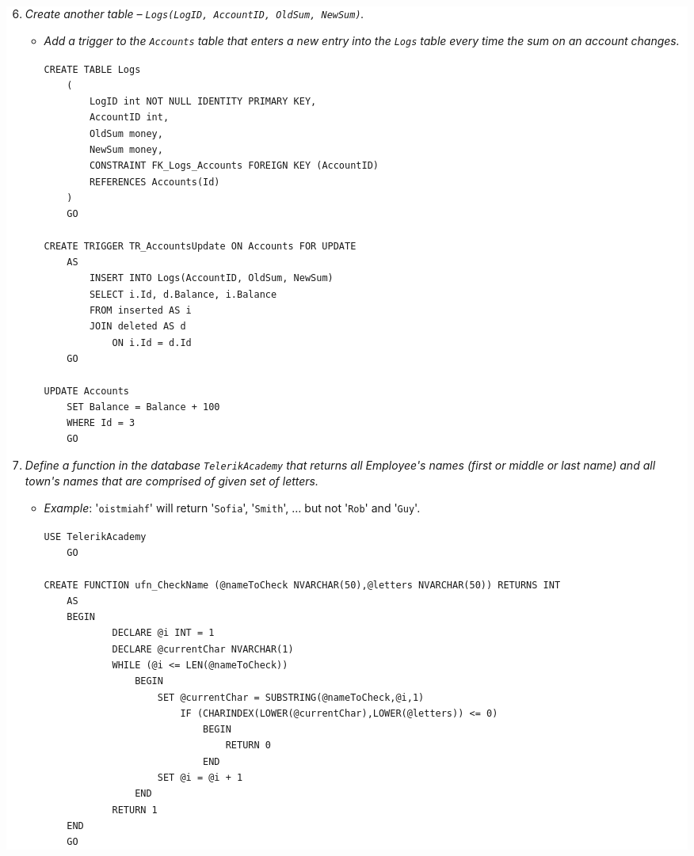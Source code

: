 6.	_Create another table – `Logs(LogID, AccountID, OldSum, NewSum)`._
	*	_Add a trigger to the `Accounts` table that enters a new entry into the `Logs` table every time the sum on an account changes._

			CREATE TABLE Logs
				(
					LogID int NOT NULL IDENTITY PRIMARY KEY,
					AccountID int,
					OldSum money,
					NewSum money,
					CONSTRAINT FK_Logs_Accounts FOREIGN KEY (AccountID)
					REFERENCES Accounts(Id)
				)
				GO

			CREATE TRIGGER TR_AccountsUpdate ON Accounts FOR UPDATE
				AS
					INSERT INTO Logs(AccountID, OldSum, NewSum)
					SELECT i.Id, d.Balance, i.Balance
					FROM inserted AS i
					JOIN deleted AS d
						ON i.Id = d.Id
				GO

			UPDATE Accounts
				SET Balance = Balance + 100
				WHERE Id = 3
				GO

7.	_Define a function in the database `TelerikAcademy` that returns all Employee's names (first or middle or last name) and all town's names that are comprised of given set of letters._
	*	_Example_: '`oistmiahf`' will return '`Sofia`', '`Smith`', … but not '`Rob`' and '`Guy`'.

			USE TelerikAcademy
				GO

			CREATE FUNCTION ufn_CheckName (@nameToCheck NVARCHAR(50),@letters NVARCHAR(50)) RETURNS INT
				AS
				BEGIN
						DECLARE @i INT = 1
						DECLARE @currentChar NVARCHAR(1)
						WHILE (@i <= LEN(@nameToCheck))
							BEGIN
								SET @currentChar = SUBSTRING(@nameToCheck,@i,1)
									IF (CHARINDEX(LOWER(@currentChar),LOWER(@letters)) <= 0) 
										BEGIN  
											RETURN 0
										END
								SET @i = @i + 1
							END
						RETURN 1
				END
				GO
								